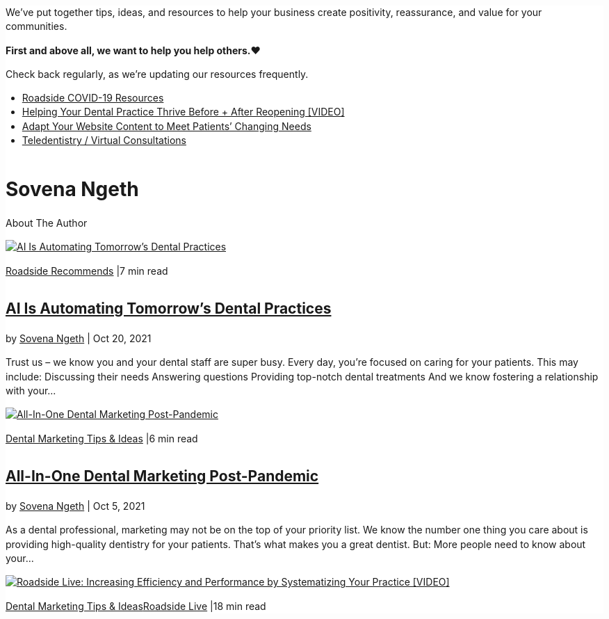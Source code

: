 We’ve put together tips, ideas, and resources to help your business create positivity, reassurance, and value for your communities.

**First and above all, we want to help you help others.**❤️

Check back regularly, as we’re updating our resources frequently.

-   [Roadside COVID-19 Resources](https://www.roadsidedentalmarketing.com/blog/covid-resources-for-dental/)
-   [Helping Your Dental Practice Thrive Before + After Reopening \[VIDEO\]](https://www.roadsidedentalmarketing.com/blog/thrive-after-reopening/)
-   [Adapt Your Website Content to Meet Patients’ Changing Needs](https://www.roadsidedentalmarketing.com/blog/adapt-website-content/)
-   [Teledentistry / Virtual Consultations](https://www.roadsidedentalmarketing.com/promo/teledentistry/)

<span class="vcard">Sovena Ngeth</span>
=======================================

About The Author

<a href="https://www.roadsidedentalmarketing.com/blog/ai-in-dentistry/" class="entry-featured-image-url"><img src="https://www.roadsidedentalmarketing.com/wp-content/uploads/AI-in-dentistry.png" alt="AI Is Automating Tomorrow’s Dental Practices" width="1080" height="675" /></a>

<a href="https://www.roadsidedentalmarketing.com/roadside-recommends/" class="cat-link">Roadside Recommends</a> <span class="cat-time-divider">|</span>7 min read

[AI Is Automating Tomorrow’s Dental Practices](https://www.roadsidedentalmarketing.com/blog/ai-in-dentistry/)
-------------------------------------------------------------------------------------------------------------

by <span class="author vcard">[Sovena Ngeth](https://www.roadsidedentalmarketing.com/blog/author/sovena-ngeth/ "Posts by Sovena Ngeth")</span> | <span class="published">Oct 20, 2021</span>

Trust us – we know you and your dental staff are super busy. Every day, you’re focused on caring for your patients. This may include: Discussing their needs Answering questions Providing top-notch dental treatments And we know fostering a relationship with your...

<a href="https://www.roadsidedentalmarketing.com/blog/digital-marketing-for-dentists/" class="entry-featured-image-url"><img src="https://www.roadsidedentalmarketing.com/wp-content/uploads/digital-marketing-for-dentists.png" alt="All-In-One Dental Marketing Post-Pandemic" width="1080" height="675" /></a>

<a href="https://www.roadsidedentalmarketing.com/dental-marketing/" class="cat-link">Dental Marketing Tips &amp; Ideas</a> <span class="cat-time-divider">|</span>6 min read

[All-In-One Dental Marketing Post-Pandemic](https://www.roadsidedentalmarketing.com/blog/digital-marketing-for-dentists/)
-------------------------------------------------------------------------------------------------------------------------

by <span class="author vcard">[Sovena Ngeth](https://www.roadsidedentalmarketing.com/blog/author/sovena-ngeth/ "Posts by Sovena Ngeth")</span> | <span class="published">Oct 5, 2021</span>

As a dental professional, marketing may not be on the top of your priority list. We know the number one thing you care about is providing high-quality dentistry for your patients. That’s what makes you a great dentist. But: More people need to know about your...

<a href="https://www.roadsidedentalmarketing.com/blog/increasing-efficiency-and-performance/" class="entry-featured-image-url"><img src="https://www.roadsidedentalmarketing.com/wp-content/uploads/21.07-RSLive-Adi-FB-Blog.png" alt="Roadside Live: Increasing Efficiency and Performance by Systematizing Your Practice [VIDEO]" width="1080" height="675" /></a>

<a href="https://www.roadsidedentalmarketing.com/dental-marketing/" class="cat-link">Dental Marketing Tips &amp; Ideas</a><a href="https://www.roadsidedentalmarketing.com/roadside-live/" class="cat-link">Roadside Live</a> <span class="cat-time-divider">|</span>18 min read
